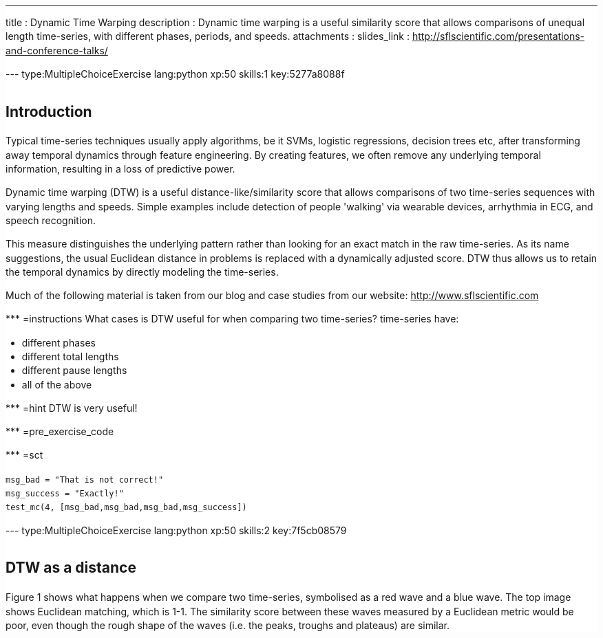 ---
title       : Dynamic Time Warping
description : Dynamic time warping is a useful similarity score that allows comparisons of unequal length time-series, with different phases, periods, and speeds.
attachments :
  slides_link : http://sflscientific.com/presentations-and-conference-talks/

--- type:MultipleChoiceExercise lang:python xp:50 skills:1 key:5277a8088f
## Introduction

Typical time-series techniques usually apply algorithms, be it SVMs, logistic regressions, decision trees etc,  after transforming away temporal dynamics through feature engineering. By creating features, we often remove any underlying temporal information, resulting in a loss of predictive power.

Dynamic time warping (DTW) is a useful distance-like/similarity score that allows comparisons of two time-series sequences with varying lengths and speeds. Simple examples include detection of people 'walking' via wearable devices, arrhythmia in ECG, and speech recognition. 

This measure distinguishes the underlying pattern rather than looking for an exact match in the raw time-series. As its name suggestions, the usual Euclidean distance in problems is replaced with a dynamically adjusted score. DTW thus allows us to retain the temporal dynamics by directly modeling the time-series. 

Much of the following material is taken from our blog and case studies from our website: http://www.sflscientific.com


*** =instructions
What cases is DTW useful for when comparing two time-series?
time-series have:
- different phases 
- different total lengths
- different pause lengths
- all of the above

*** =hint
DTW is very useful!

*** =pre_exercise_code
```{r}
```

*** =sct
```{r}
msg_bad = "That is not correct!"
msg_success = "Exactly!"
test_mc(4, [msg_bad,msg_bad,msg_bad,msg_success])
```

--- type:MultipleChoiceExercise lang:python xp:50 skills:2 key:7f5cb08579
## DTW as a distance

Figure 1 shows what happens when we compare two time-series, symbolised as a red wave and a blue wave. The top image shows Euclidean matching, which is 1-1. The similarity score between these waves measured by a Euclidean metric would be poor, even though the rough shape of the waves (i.e. the peaks, troughs and plateaus) are similar.
